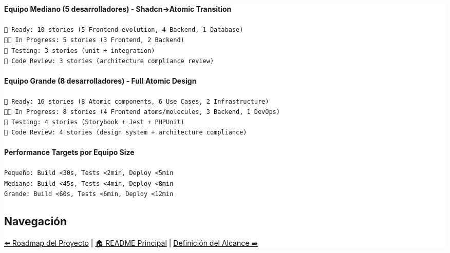 #### **Equipo Mediano (5 desarrolladores) - Shadcn→Atomic Transition**

```
📝 Ready: 10 stories (5 Frontend evolution, 4 Backend, 1 Database)
👨‍💻 In Progress: 5 stories (3 Frontend, 2 Backend)
🧪 Testing: 3 stories (unit + integration)
👀 Code Review: 3 stories (architecture compliance review)
```

#### **Equipo Grande (8 desarrolladores) - Full Atomic Design**

```
📝 Ready: 16 stories (8 Atomic components, 6 Use Cases, 2 Infrastructure)
👨‍💻 In Progress: 8 stories (4 Frontend atoms/molecules, 3 Backend, 1 DevOps)
🧪 Testing: 4 stories (Storybook + Jest + PHPUnit)
👀 Code Review: 4 stories (design system + architecture compliance)
```

#### **Performance Targets por Equipo Size**

```
Pequeño: Build <30s, Tests <2min, Deploy <5min
Mediano: Build <45s, Tests <4min, Deploy <8min  
Grande: Build <60s, Tests <6min, Deploy <12min
```

## Navegación

[⬅️ Roadmap del Proyecto](./roadmap-proyecto.md) |
[🏠 README Principal](../../README.md) |
[Definición del Alcance ➡️](./definicion-alcance.md)
